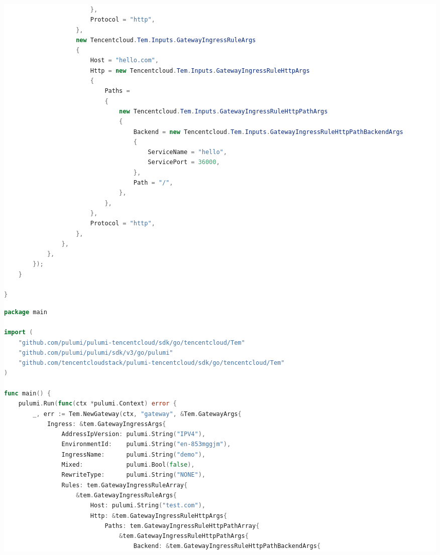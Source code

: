 ```csharp
                        },
                        Protocol = "http",
                    },
                    new Tencentcloud.Tem.Inputs.GatewayIngressRuleArgs
                    {
                        Host = "hello.com",
                        Http = new Tencentcloud.Tem.Inputs.GatewayIngressRuleHttpArgs
                        {
                            Paths = 
                            {
                                new Tencentcloud.Tem.Inputs.GatewayIngressRuleHttpPathArgs
                                {
                                    Backend = new Tencentcloud.Tem.Inputs.GatewayIngressRuleHttpPathBackendArgs
                                    {
                                        ServiceName = "hello",
                                        ServicePort = 36000,
                                    },
                                    Path = "/",
                                },
                            },
                        },
                        Protocol = "http",
                    },
                },
            },
        });
    }

}
```


</pulumi-choosable>
</div>


<div>
<pulumi-choosable type="language" values="go">

```go
package main

import (
	"github.com/pulumi/pulumi-tencentcloud/sdk/go/tencentcloud/Tem"
	"github.com/pulumi/pulumi/sdk/v3/go/pulumi"
	"github.com/tencentcloudstack/pulumi-tencentcloud/sdk/go/tencentcloud/Tem"
)

func main() {
	pulumi.Run(func(ctx *pulumi.Context) error {
		_, err := Tem.NewGateway(ctx, "gateway", &Tem.GatewayArgs{
			Ingress: &tem.GatewayIngressArgs{
				AddressIpVersion: pulumi.String("IPV4"),
				EnvironmentId:    pulumi.String("en-853mggjm"),
				IngressName:      pulumi.String("demo"),
				Mixed:            pulumi.Bool(false),
				RewriteType:      pulumi.String("NONE"),
				Rules: tem.GatewayIngressRuleArray{
					&tem.GatewayIngressRuleArgs{
						Host: pulumi.String("test.com"),
						Http: &tem.GatewayIngressRuleHttpArgs{
							Paths: tem.GatewayIngressRuleHttpPathArray{
								&tem.GatewayIngressRuleHttpPathArgs{
									Backend: &tem.GatewayIngressRuleHttpPathBackendArgs{
```